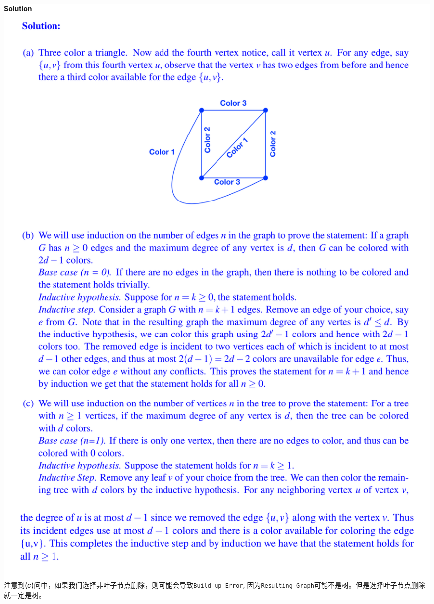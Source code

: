 **Solution**![image.png](./___Graph_Theory.assets/20231024_0844398812.png)![image.png](./___Graph_Theory.assets/20231024_0844407706.png)
注意到$(c)$问中，如果我们选择非叶子节点删除，则可能会导致`Build up Error`, 因为`Resulting Graph`可能不是树。但是选择叶子节点删除就一定是树。
